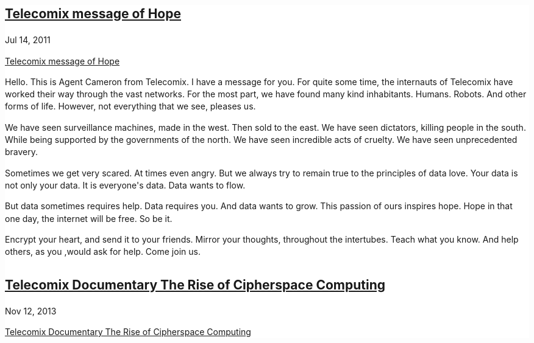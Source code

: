 ## [Telecomix message of Hope](https://www.youtube.com/watch?v=PzeaQXSa-cU)
Jul 14, 2011

[Telecomix message of Hope](https://www.youtube.com/watch?v=PzeaQXSa-cU)  
<iframe width="560" height="315" src="https://www.youtube.com/embed/PzeaQXSa-cU" frameborder="0" allow="accelerometer; autoplay; encrypted-media; gyroscope; picture-in-picture" allowfullscreen></iframe>

Hello. This is Agent Cameron from Telecomix.
I have a message for you.
For quite some time, the internauts of Telecomix have worked their way through the vast networks.
For the most part, we have found many kind inhabitants. Humans. Robots. And other forms of life.
However, not everything that we see, pleases us.

We have seen surveillance machines, made in the west.
Then sold to the east.
We have seen dictators, killing people in the south.
While being supported by the governments of the north.
We have seen incredible acts of cruelty.
We have seen unprecedented bravery.

Sometimes we get very scared.
At times even angry.
But we always try to remain true to the principles of data love.
Your data is not only your data.  It is everyone's data.
Data wants to flow.

But data sometimes requires help.
Data requires you.
And data wants to grow.
This passion of ours inspires hope.
Hope in that one day, the internet will be free.
So be it.

Encrypt your heart, and send it to your friends.
Mirror your thoughts, throughout the intertubes.
Teach what you know.  And help others, as you ,would ask for help.
Come join us.

## [Telecomix Documentary The Rise of Cipherspace Computing](https://www.youtube.com/watch?v=avDNtjdvQSw)
Nov 12, 2013

[Telecomix Documentary The Rise of Cipherspace Computing](https://www.youtube.com/watch?v=avDNtjdvQSw)  
<iframe width="560" height="315" src="https://www.youtube.com/embed/avDNtjdvQSw" frameborder="0" allow="accelerometer; autoplay; encrypted-media; gyroscope; picture-in-picture" allowfullscreen></iframe>
